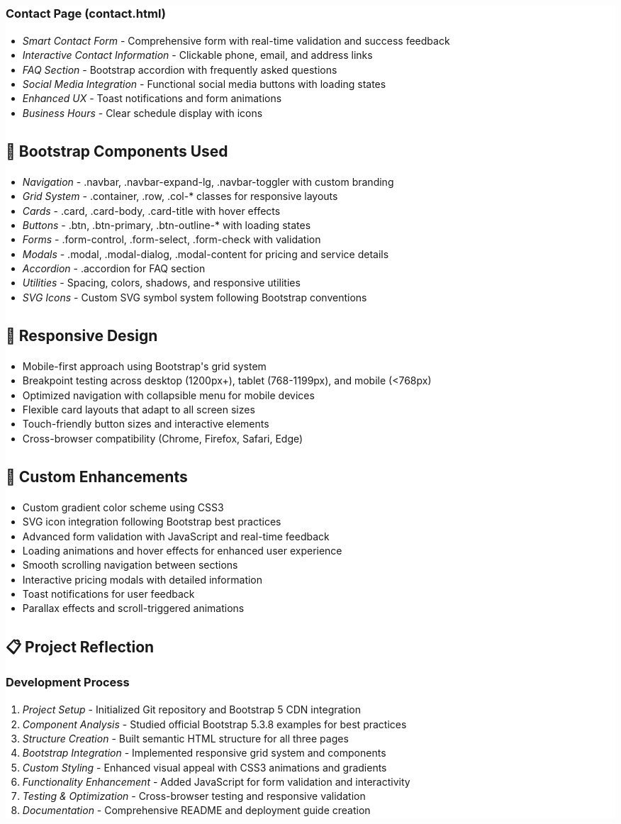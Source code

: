 ### Contact Page (contact.html)
- *Smart Contact Form* - Comprehensive form with real-time validation and success feedback
- *Interactive Contact Information* - Clickable phone, email, and address links
- *FAQ Section* - Bootstrap accordion with frequently asked questions
- *Social Media Integration* - Functional social media buttons with loading states
- *Enhanced UX* - Toast notifications and form animations
- *Business Hours* - Clear schedule display with icons

## 🎨 Bootstrap Components Used
- *Navigation* - .navbar, .navbar-expand-lg, .navbar-toggler with custom branding
- *Grid System* - .container, .row, .col-* classes for responsive layouts
- *Cards* - .card, .card-body, .card-title with hover effects
- *Buttons* - .btn, .btn-primary, .btn-outline-* with loading states
- *Forms* - .form-control, .form-select, .form-check with validation
- *Modals* - .modal, .modal-dialog, .modal-content for pricing and service details
- *Accordion* - .accordion for FAQ section
- *Utilities* - Spacing, colors, shadows, and responsive utilities
- *SVG Icons* - Custom SVG symbol system following Bootstrap conventions

## 📱 Responsive Design
- Mobile-first approach using Bootstrap's grid system
- Breakpoint testing across desktop (1200px+), tablet (768-1199px), and mobile (<768px)
- Optimized navigation with collapsible menu for mobile devices
- Flexible card layouts that adapt to all screen sizes
- Touch-friendly button sizes and interactive elements
- Cross-browser compatibility (Chrome, Firefox, Safari, Edge)

## 🔧 Custom Enhancements
- Custom gradient color scheme using CSS3
- SVG icon integration following Bootstrap best practices
- Advanced form validation with JavaScript and real-time feedback
- Loading animations and hover effects for enhanced user experience
- Smooth scrolling navigation between sections
- Interactive pricing modals with detailed information
- Toast notifications for user feedback
- Parallax effects and scroll-triggered animations

## 📋 Project Reflection

### Development Process
1. *Project Setup* - Initialized Git repository and Bootstrap 5 CDN integration
2. *Component Analysis* - Studied official Bootstrap 5.3.8 examples for best practices
3. *Structure Creation* - Built semantic HTML structure for all three pages
4. *Bootstrap Integration* - Implemented responsive grid system and components
5. *Custom Styling* - Enhanced visual appeal with CSS3 animations and gradients
6. *Functionality Enhancement* - Added JavaScript for form validation and interactivity
7. *Testing & Optimization* - Cross-browser testing and responsive validation
8. *Documentation* - Comprehensive README and deployment guide creation
